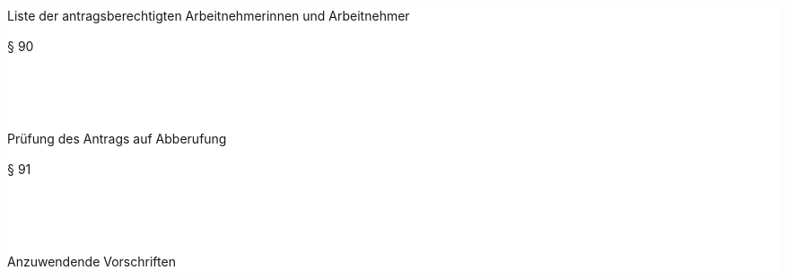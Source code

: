 </td>

<td style align="left" valign="top" charoff="50">

Liste der antragsberechtigten Arbeitnehmerinnen und Arbeitnehmer

</td>

</tr>

<tr>

<td style colspan="5" align="left" valign="top" charoff="50">

§ 90

</td>

<td style align="left" valign="top" charoff="50">

 

</td>

<td style align="left" valign="top" charoff="50">

 

</td>

<td style align="left" valign="top" charoff="50">

Prüfung des Antrags auf Abberufung

</td>

</tr>

<tr>

<td style colspan="5" align="left" valign="top" charoff="50">

§ 91

</td>

<td style align="left" valign="top" charoff="50">

 

</td>

<td style align="left" valign="top" charoff="50">

 

</td>

<td style align="left" valign="top" charoff="50">

Anzuwendende Vorschriften

</td>

</tr>

<tr>
